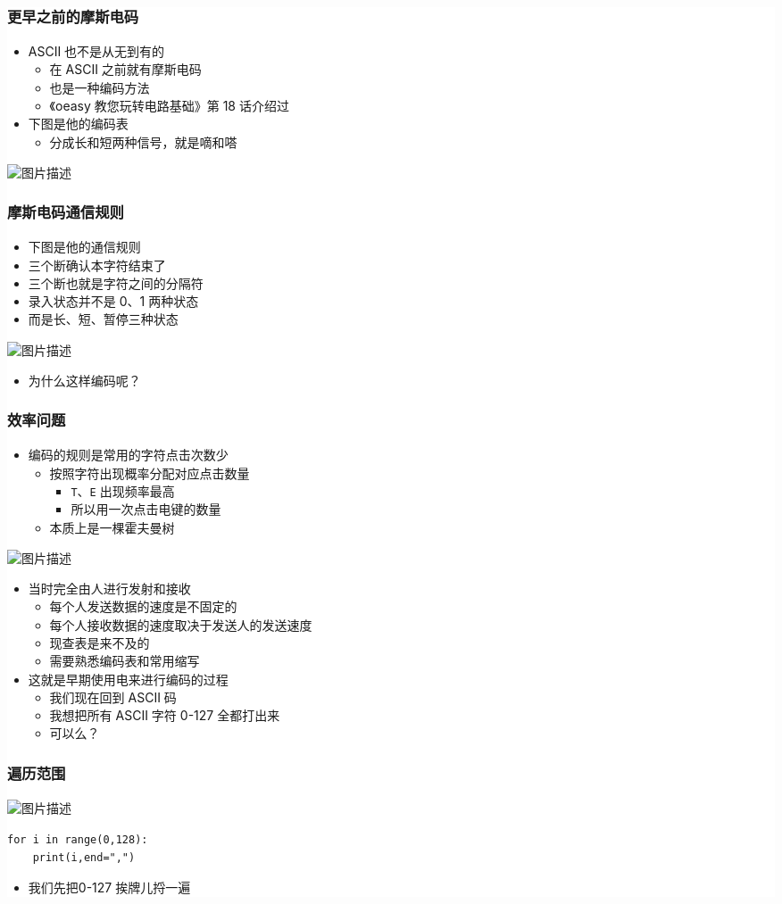 ### 更早之前的摩斯电码

- ASCII 也不是从无到有的
  - 在 ASCII 之前就有摩斯电码
  - 也是一种编码方法
  - 《oeasy 教您玩转电路基础》第 18 话介绍过
- 下图是他的编码表
  - 分成长和短两种信号，就是嘀和嗒

![图片描述](https://doc.shiyanlou.com/courses/uid1190679-20210222-1613991303914)

### 摩斯电码通信规则

- 下图是他的通信规则
- 三个断确认本字符结束了
- 三个断也就是字符之间的分隔符
- 录入状态并不是 0、1 两种状态
- 而是长、短、暂停三种状态

![图片描述](https://doc.shiyanlou.com/courses/uid1190679-20210222-1613991040485)

- 为什么这样编码呢？

### 效率问题

- 编码的规则是常用的字符点击次数少
	- 按照字符出现概率分配对应点击数量
		- `T`、`E` 出现频率最高
		- 所以用一次点击电键的数量
	- 本质上是一棵霍夫曼树

![图片描述](https://doc.shiyanlou.com/courses/uid1190679-20210222-1613991449293)

- 当时完全由人进行发射和接收
	- 每个人发送数据的速度是不固定的
	- 每个人接收数据的速度取决于发送人的发送速度
	- 现查表是来不及的
	- 需要熟悉编码表和常用缩写
- 这就是早期使用电来进行编码的过程
	- 我们现在回到 ASCII 码
  - 我想把所有 ASCII 字符 0-127 全都打出来
  - 可以么？

### 遍历范围

![图片描述](https://doc.shiyanlou.com/courses/uid1190679-20220212-1644627946454)

```
for i in range(0,128):
    print(i,end=",")
```

- 我们先把0-127 挨牌儿捋一遍
